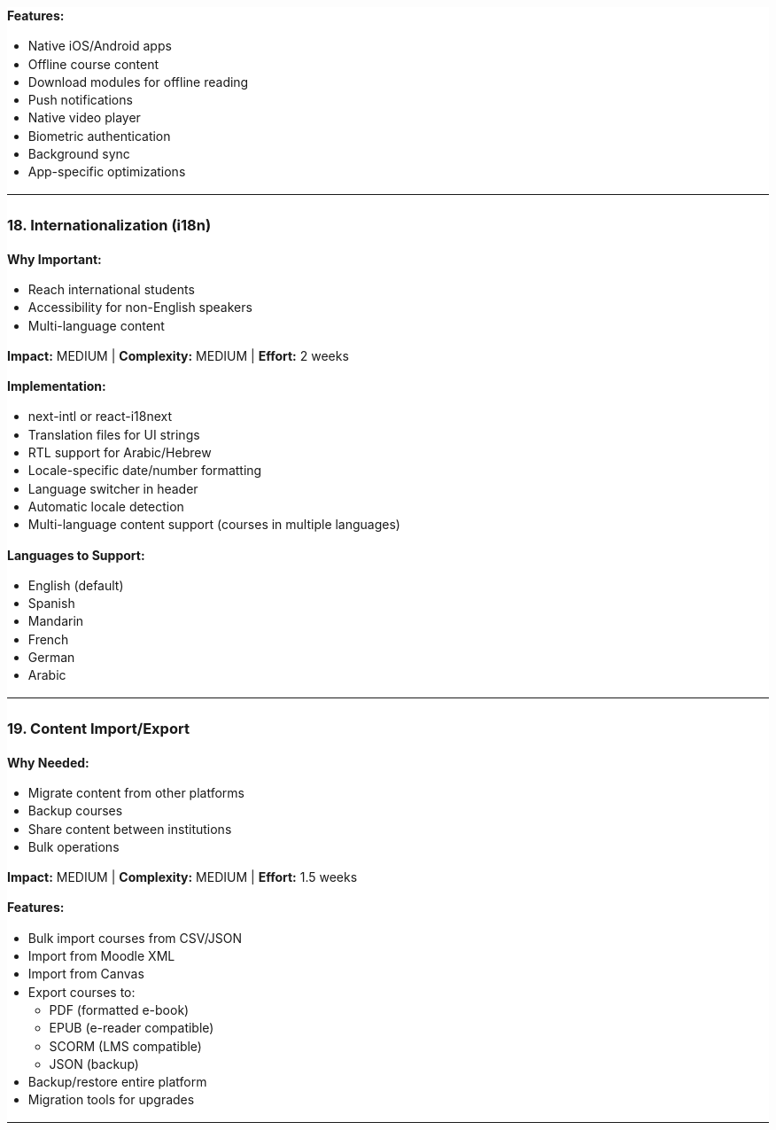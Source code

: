**Features:**
- Native iOS/Android apps
- Offline course content
- Download modules for offline reading
- Push notifications
- Native video player
- Biometric authentication
- Background sync
- App-specific optimizations

---

### 18. Internationalization (i18n)

**Why Important:**
- Reach international students
- Accessibility for non-English speakers
- Multi-language content

**Impact:** MEDIUM | **Complexity:** MEDIUM | **Effort:** 2 weeks

**Implementation:**
- next-intl or react-i18next
- Translation files for UI strings
- RTL support for Arabic/Hebrew
- Locale-specific date/number formatting
- Language switcher in header
- Automatic locale detection
- Multi-language content support (courses in multiple languages)

**Languages to Support:**
- English (default)
- Spanish
- Mandarin
- French
- German
- Arabic

---

### 19. Content Import/Export

**Why Needed:**
- Migrate content from other platforms
- Backup courses
- Share content between institutions
- Bulk operations

**Impact:** MEDIUM | **Complexity:** MEDIUM | **Effort:** 1.5 weeks

**Features:**
- Bulk import courses from CSV/JSON
- Import from Moodle XML
- Import from Canvas
- Export courses to:
  - PDF (formatted e-book)
  - EPUB (e-reader compatible)
  - SCORM (LMS compatible)
  - JSON (backup)
- Backup/restore entire platform
- Migration tools for upgrades

---
